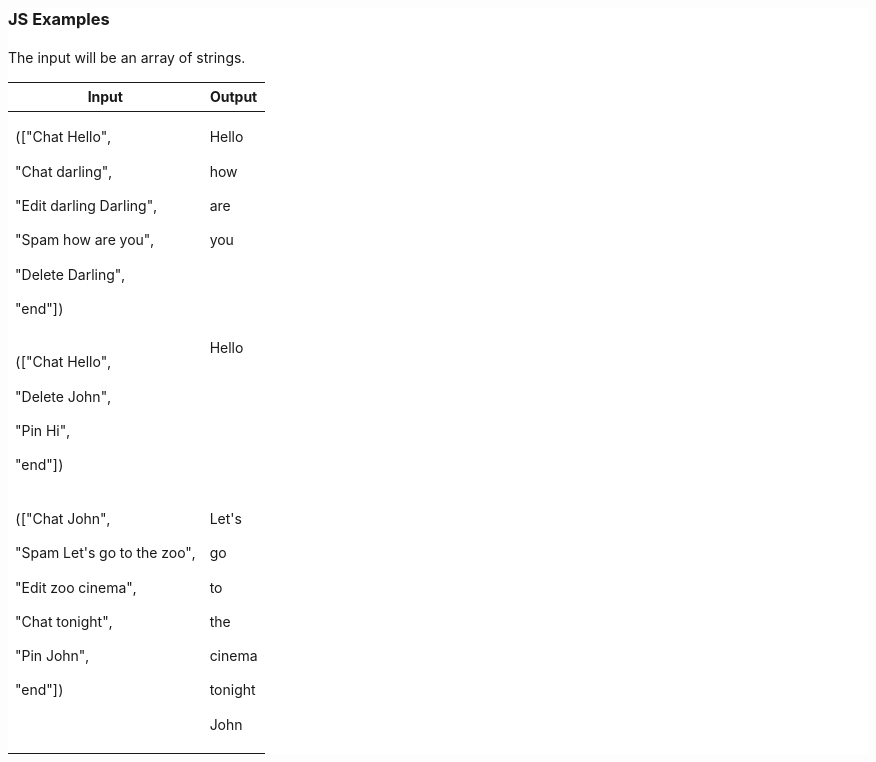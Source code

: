 ### JS Examples

The input will be an array of strings.

<table>
<thead>
<tr class="header">
<th><strong>Input</strong></th>
<th><strong>Output</strong></th>
</tr>
</thead>
<tbody>
<tr class="odd">
<td><p>(["Chat Hello",</p>
<p>"Chat darling",</p>
<p>"Edit darling Darling",</p>
<p>"Spam how are you",</p>
<p>"Delete Darling",</p>
<p>"end"])</p></td>
<td><p>Hello</p>
<p>how</p>
<p>are</p>
<p>you</p></td>
</tr>
<tr class="even">
<td><p>(["Chat Hello",</p>
<p>"Delete John",</p>
<p>"Pin Hi",</p>
<p>"end"])</p></td>
<td>Hello</td>
</tr>
<tr class="odd">
<td><p>(["Chat John",</p>
<p>"Spam Let's go to the zoo",</p>
<p>"Edit zoo cinema",</p>
<p>"Chat tonight",</p>
<p>"Pin John",</p>
<p>"end"])</p></td>
<td><p>Let's</p>
<p>go</p>
<p>to</p>
<p>the</p>
<p>cinema</p>
<p>tonight</p>
<p>John</p></td>
</tr>
</tbody>
</table>
